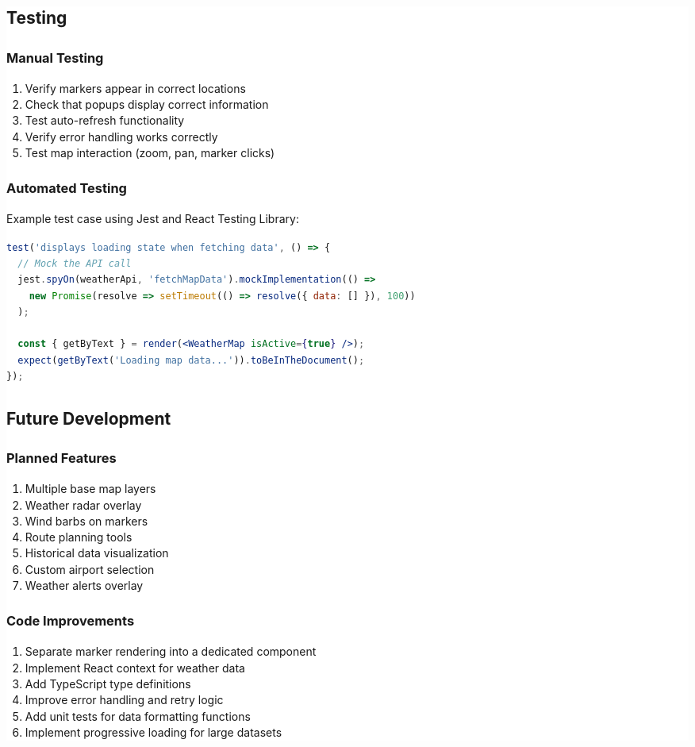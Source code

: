 ## Testing

### Manual Testing
1. Verify markers appear in correct locations
2. Check that popups display correct information
3. Test auto-refresh functionality
4. Verify error handling works correctly
5. Test map interaction (zoom, pan, marker clicks)

### Automated Testing
Example test case using Jest and React Testing Library:

```jsx
test('displays loading state when fetching data', () => {
  // Mock the API call
  jest.spyOn(weatherApi, 'fetchMapData').mockImplementation(() => 
    new Promise(resolve => setTimeout(() => resolve({ data: [] }), 100))
  );
  
  const { getByText } = render(<WeatherMap isActive={true} />);
  expect(getByText('Loading map data...')).toBeInTheDocument();
});
```

## Future Development

### Planned Features
1. Multiple base map layers
2. Weather radar overlay
3. Wind barbs on markers
4. Route planning tools
5. Historical data visualization
6. Custom airport selection
7. Weather alerts overlay

### Code Improvements
1. Separate marker rendering into a dedicated component
2. Implement React context for weather data
3. Add TypeScript type definitions
4. Improve error handling and retry logic
5. Add unit tests for data formatting functions
6. Implement progressive loading for large datasets 